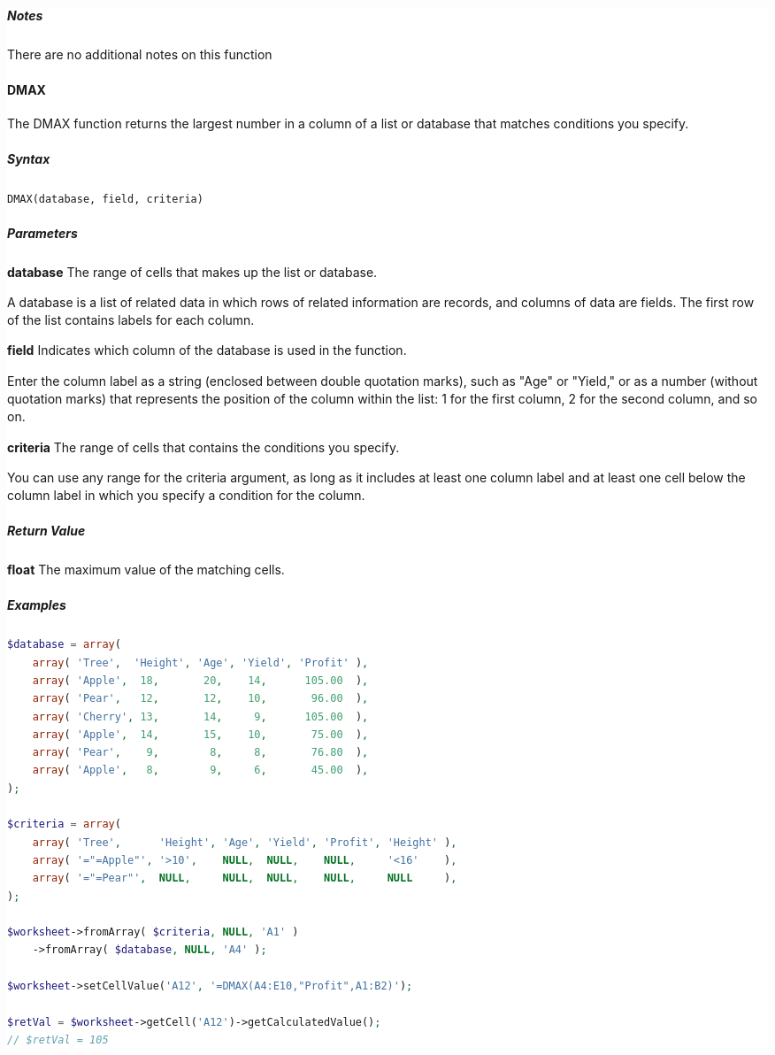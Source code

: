##### Notes

There are no additional notes on this function

#### DMAX

The DMAX function returns the largest number in a column of a list or database that matches conditions you specify.

##### Syntax

```
DMAX(database, field, criteria)
```

##### Parameters

**database** The range of cells that makes up the list or database.  

A database is a list of related data in which rows of related information are records, and columns of data are fields. The first row of the list contains labels for each column.

**field** Indicates which column of the database is used in the function.  

Enter the column label as a string (enclosed between double quotation marks), such as "Age" or "Yield," or as a number (without quotation marks) that represents the position of the column within the list: 1 for the first column, 2 for the second column, and so on.

**criteria** The range of cells that contains the conditions you specify.  

You can use any range for the criteria argument, as long as it includes at least one column label and at least one cell below the column label in which you specify a condition for the column.

##### Return Value

**float** The maximum value of the matching cells.

##### Examples

```php
$database = array( 
    array( 'Tree',  'Height', 'Age', 'Yield', 'Profit' ),
    array( 'Apple',  18,       20,    14,      105.00  ),
    array( 'Pear',   12,       12,    10,       96.00  ),
    array( 'Cherry', 13,       14,     9,      105.00  ),
    array( 'Apple',  14,       15,    10,       75.00  ),
    array( 'Pear',    9,        8,     8,       76.80  ),
    array( 'Apple',   8,        9,     6,       45.00  ),
);

$criteria = array( 
    array( 'Tree',      'Height', 'Age', 'Yield', 'Profit', 'Height' ),
    array( '="=Apple"', '>10',    NULL,  NULL,    NULL,     '<16'    ),
    array( '="=Pear"',  NULL,     NULL,  NULL,    NULL,     NULL     ),
);

$worksheet->fromArray( $criteria, NULL, 'A1' )
    ->fromArray( $database, NULL, 'A4' );

$worksheet->setCellValue('A12', '=DMAX(A4:E10,"Profit",A1:B2)');

$retVal = $worksheet->getCell('A12')->getCalculatedValue();
// $retVal = 105
```
